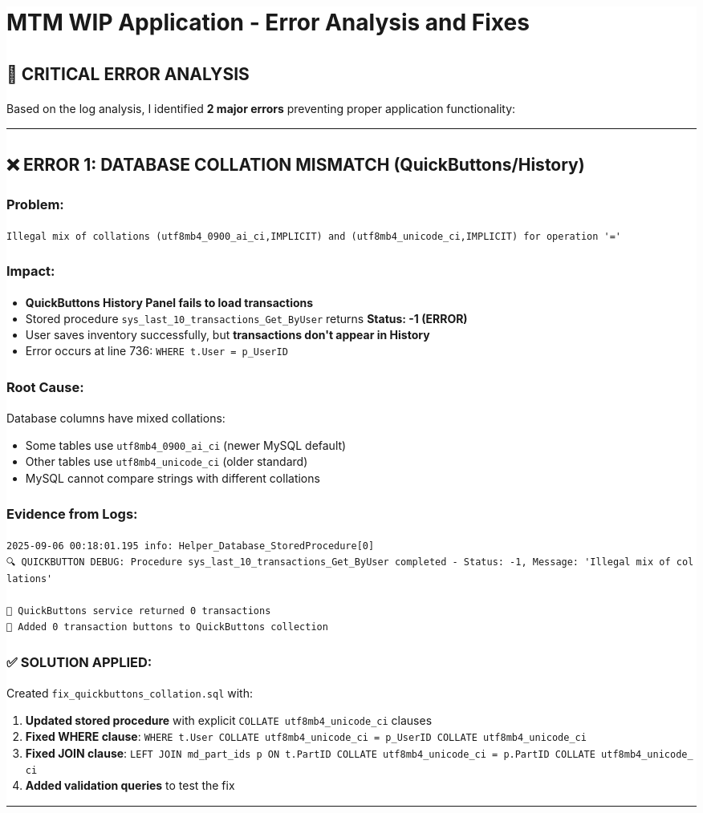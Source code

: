 # MTM WIP Application - Error Analysis and Fixes

## 🚨 CRITICAL ERROR ANALYSIS

Based on the log analysis, I identified **2 major errors** preventing proper application functionality:

---

## ❌ ERROR 1: DATABASE COLLATION MISMATCH (QuickButtons/History)

### **Problem:**
```
Illegal mix of collations (utf8mb4_0900_ai_ci,IMPLICIT) and (utf8mb4_unicode_ci,IMPLICIT) for operation '='
```

### **Impact:**
- **QuickButtons History Panel fails to load transactions** 
- Stored procedure `sys_last_10_transactions_Get_ByUser` returns **Status: -1 (ERROR)**
- User saves inventory successfully, but **transactions don't appear in History**
- Error occurs at line 736: `WHERE t.User = p_UserID`

### **Root Cause:**
Database columns have mixed collations:
- Some tables use `utf8mb4_0900_ai_ci` (newer MySQL default)
- Other tables use `utf8mb4_unicode_ci` (older standard)
- MySQL cannot compare strings with different collations

### **Evidence from Logs:**
```
2025-09-06 00:18:01.195 info: Helper_Database_StoredProcedure[0]
🔍 QUICKBUTTON DEBUG: Procedure sys_last_10_transactions_Get_ByUser completed - Status: -1, Message: 'Illegal mix of collations'

🔧 QuickButtons service returned 0 transactions
🔧 Added 0 transaction buttons to QuickButtons collection
```

### **✅ SOLUTION APPLIED:**
Created `fix_quickbuttons_collation.sql` with:
1. **Updated stored procedure** with explicit `COLLATE utf8mb4_unicode_ci` clauses
2. **Fixed WHERE clause**: `WHERE t.User COLLATE utf8mb4_unicode_ci = p_UserID COLLATE utf8mb4_unicode_ci`
3. **Fixed JOIN clause**: `LEFT JOIN md_part_ids p ON t.PartID COLLATE utf8mb4_unicode_ci = p.PartID COLLATE utf8mb4_unicode_ci`
4. **Added validation queries** to test the fix

---